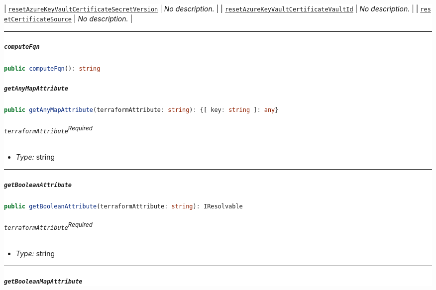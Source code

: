 | <code><a href="#@cdktf/provider-azurerm.frontdoorCustomHttpsConfiguration.FrontdoorCustomHttpsConfigurationCustomHttpsConfigurationOutputReference.resetAzureKeyVaultCertificateSecretVersion">resetAzureKeyVaultCertificateSecretVersion</a></code> | *No description.* |
| <code><a href="#@cdktf/provider-azurerm.frontdoorCustomHttpsConfiguration.FrontdoorCustomHttpsConfigurationCustomHttpsConfigurationOutputReference.resetAzureKeyVaultCertificateVaultId">resetAzureKeyVaultCertificateVaultId</a></code> | *No description.* |
| <code><a href="#@cdktf/provider-azurerm.frontdoorCustomHttpsConfiguration.FrontdoorCustomHttpsConfigurationCustomHttpsConfigurationOutputReference.resetCertificateSource">resetCertificateSource</a></code> | *No description.* |

---

##### `computeFqn` <a name="computeFqn" id="@cdktf/provider-azurerm.frontdoorCustomHttpsConfiguration.FrontdoorCustomHttpsConfigurationCustomHttpsConfigurationOutputReference.computeFqn"></a>

```typescript
public computeFqn(): string
```

##### `getAnyMapAttribute` <a name="getAnyMapAttribute" id="@cdktf/provider-azurerm.frontdoorCustomHttpsConfiguration.FrontdoorCustomHttpsConfigurationCustomHttpsConfigurationOutputReference.getAnyMapAttribute"></a>

```typescript
public getAnyMapAttribute(terraformAttribute: string): {[ key: string ]: any}
```

###### `terraformAttribute`<sup>Required</sup> <a name="terraformAttribute" id="@cdktf/provider-azurerm.frontdoorCustomHttpsConfiguration.FrontdoorCustomHttpsConfigurationCustomHttpsConfigurationOutputReference.getAnyMapAttribute.parameter.terraformAttribute"></a>

- *Type:* string

---

##### `getBooleanAttribute` <a name="getBooleanAttribute" id="@cdktf/provider-azurerm.frontdoorCustomHttpsConfiguration.FrontdoorCustomHttpsConfigurationCustomHttpsConfigurationOutputReference.getBooleanAttribute"></a>

```typescript
public getBooleanAttribute(terraformAttribute: string): IResolvable
```

###### `terraformAttribute`<sup>Required</sup> <a name="terraformAttribute" id="@cdktf/provider-azurerm.frontdoorCustomHttpsConfiguration.FrontdoorCustomHttpsConfigurationCustomHttpsConfigurationOutputReference.getBooleanAttribute.parameter.terraformAttribute"></a>

- *Type:* string

---

##### `getBooleanMapAttribute` <a name="getBooleanMapAttribute" id="@cdktf/provider-azurerm.frontdoorCustomHttpsConfiguration.FrontdoorCustomHttpsConfigurationCustomHttpsConfigurationOutputReference.getBooleanMapAttribute"></a>
